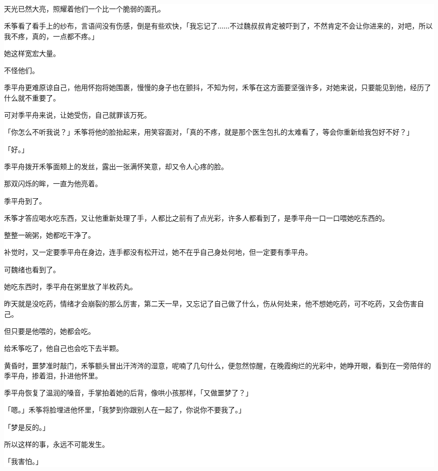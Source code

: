 天光已然大亮，照耀着他们一个比一个脆弱的面孔。


禾筝看了看手上的纱布，言语间没有伤感，倒是有些欢快，「我忘记了……不过魏叔叔肯定被吓到了，不然肯定不会让你进来的，对吧，所以我不疼，真的，一点都不疼。」


她这样宽宏大量。


不怪他们。


季平舟更难原谅自己，他用怀抱将她围裹，慢慢的身子也在颤抖，不知为何，禾筝在这方面要坚强许多，对她来说，只要能见到他，经历了什么就不重要了。


可对季平舟来说，让她受伤，自己就罪该万死。


「你怎么不听我说？」禾筝将他的脸抬起来，用笑容面对，「真的不疼，就是那个医生包扎的太难看了，等会你重新给我包好不好？」


「好。」


季平舟拨开禾筝面颊上的发丝，露出一张满怀笑意，却又令人心疼的脸。


那双闪烁的眸，一直为他亮着。


季平舟到了。


禾筝才答应喝水吃东西，又让他重新处理了手，人都比之前有了点光彩，许多人都看到了，是季平舟一口一口喂她吃东西的。


整整一碗粥，她都吃干净了。


补觉时，又一定要季平舟在身边，连手都没有松开过，她不在乎自己身处何地，但一定要有季平舟。


可魏绪也看到了。


她吃东西时，季平舟在粥里放了半枚药丸。


昨天就是没吃药，情绪才会崩裂的那么厉害，第二天一早，又忘记了自己做了什么，伤从何处来，他不想她吃药，可不吃药，又会伤害自己。


但只要是他喂的，她都会吃。


给禾筝吃了，他自己也会吃下去半颗。


黄昏时，噩梦准时敲门，禾筝额头冒出汗涔涔的湿意，呢喃了几句什么，便忽然惊醒，在晚霞绚烂的光彩中，她睁开眼，看到在一旁陪伴的季平舟，掺着泪，扑进他怀里。


季平舟恢复了温润的嗓音，手掌拍着她的后背，像哄小孩那样，「又做噩梦了？」


「嗯。」禾筝将脸埋进他怀里，「我梦到你跟别人在一起了，你说你不要我了。」


「梦是反的。」


所以这样的事，永远不可能发生。


「我害怕。」
